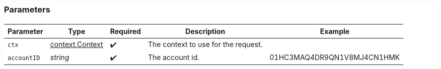 ### Parameters

| Parameter                                                                                                                                                                                                                                              | Type                                                                                                                                                                                                                                                   | Required                                                                                                                                                                                                                                               | Description                                                                                                                                                                                                                                            | Example                                                                                                                                                                                                                                                |
| ------------------------------------------------------------------------------------------------------------------------------------------------------------------------------------------------------------------------------------------------------ | ------------------------------------------------------------------------------------------------------------------------------------------------------------------------------------------------------------------------------------------------------ | ------------------------------------------------------------------------------------------------------------------------------------------------------------------------------------------------------------------------------------------------------ | ------------------------------------------------------------------------------------------------------------------------------------------------------------------------------------------------------------------------------------------------------ | ------------------------------------------------------------------------------------------------------------------------------------------------------------------------------------------------------------------------------------------------------ |
| `ctx`                                                                                                                                                                                                                                                  | [context.Context](https://pkg.go.dev/context#Context)                                                                                                                                                                                                  | :heavy_check_mark:                                                                                                                                                                                                                                     | The context to use for the request.                                                                                                                                                                                                                    |                                                                                                                                                                                                                                                        |
| `accountID`                                                                                                                                                                                                                                            | *string*                                                                                                                                                                                                                                               | :heavy_check_mark:                                                                                                                                                                                                                                     | The account id.                                                                                                                                                                                                                                        | 01HC3MAQ4DR9QN1V8MJ4CN1HMK                                                                                                                                                                                                                             |